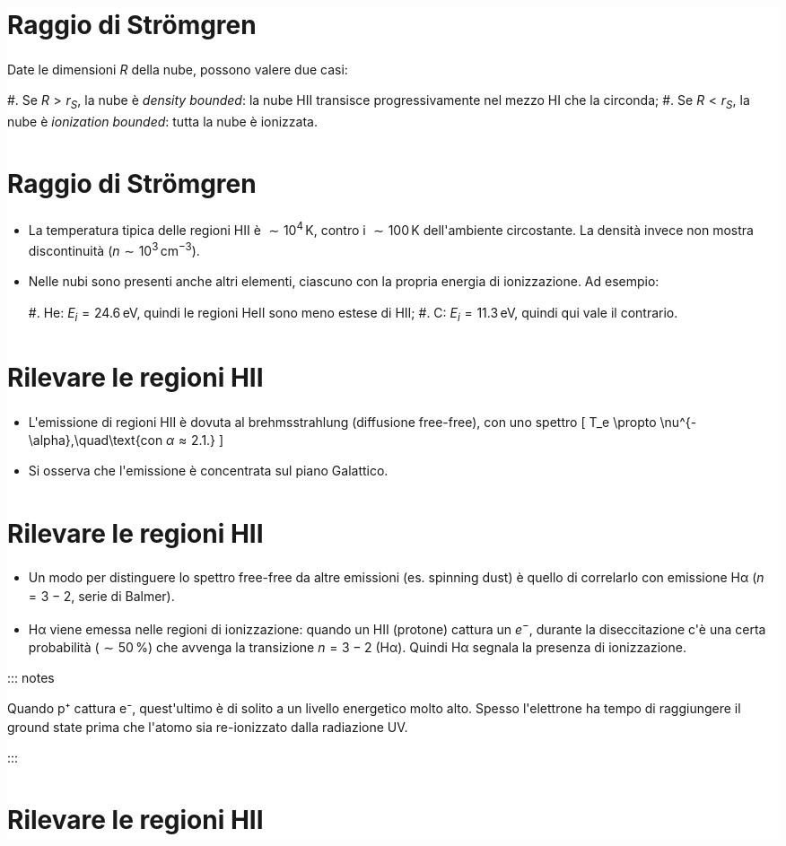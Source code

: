 
# Raggio di Strömgren

Date le dimensioni $R$ della nube, possono valere due casi:

#.  Se $R > r_S$, la nube è *density bounded*: la nube HII transisce progressivamente nel mezzo HI che la circonda;
#.  Se $R < r_S$, la nube è *ionization bounded*: tutta la nube è ionizzata.


# Raggio di Strömgren

-   La temperatura tipica delle regioni HII è $\sim 10^4\,\text{K}$, contro i $\sim 100\,\text{K}$ dell'ambiente circostante. La densità invece non mostra discontinuità ($n \sim 10^3\,\text{cm}^{-3}$).

-   Nelle nubi sono presenti anche altri elementi, ciascuno con la propria energia di ionizzazione. Ad esempio:

    #.  He: $E_i = 24.6\,\text{eV}$, quindi le regioni HeII sono meno estese di HII;
    #.  C: $E_i = 11.3\,\text{eV}$, quindi qui vale il contrario.


# Rilevare le regioni HII

-   L'emissione di regioni HII è dovuta al brehmsstrahlung (diffusione free-free), con uno spettro
    \[
    T_e \propto \nu^{-\alpha},\quad\text{con $\alpha \approx 2.1$.}
    \]

-   Si osserva che l'emissione è concentrata sul piano Galattico.

# Rilevare le regioni HII

-   Un modo per distinguere lo spettro free-free da altre emissioni (es. spinning dust) è quello di correlarlo con emissione Hα
($n=3-2$, serie di Balmer).

-   Hα viene emessa nelle regioni di ionizzazione: quando un HII (protone) cattura un $e^-$, durante la diseccitazione c'è una certa probabilità ($\sim 50\,\%$) che avvenga la transizione $n=3-2$ (Hα). Quindi Hα segnala la presenza di ionizzazione.

::: notes

Quando p⁺ cattura e⁻, quest'ultimo è di solito a un livello energetico molto alto. Spesso l'elettrone ha tempo di raggiungere il ground state prima che l'atomo sia re-ionizzato dalla radiazione UV.

:::

# Rilevare le regioni HII
